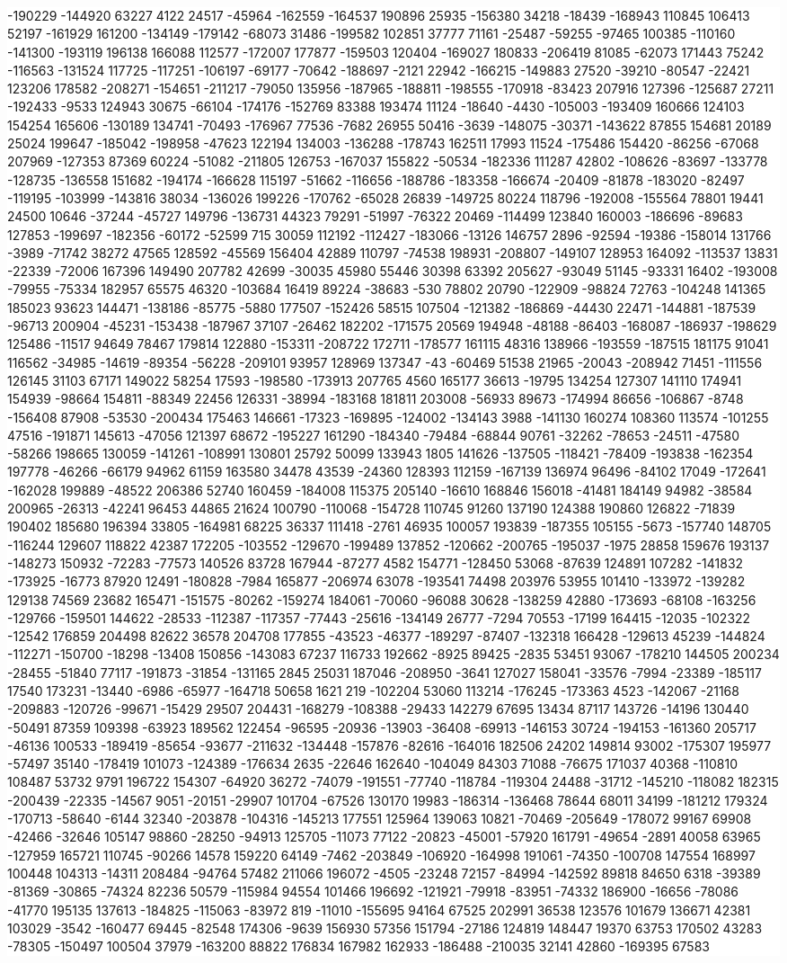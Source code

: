 -190229 -144920 63227 4122 24517 -45964 -162559 -164537 190896 25935 -156380 34218 -18439 -168943 110845 106413 52197 -161929 161200 -134149 -179142 -68073 31486 -199582 102851 37777 71161 -25487 -59255 -97465 100385 -110160 -141300 -193119 196138 166088 112577 -172007 177877 -159503 120404 -169027 180833 -206419 81085 -62073 171443 75242 -116563 -131524 117725 -117251 -106197 -69177 -70642 -188697 -2121 22942 -166215 -149883 27520 -39210 -80547 -22421 123206 178582 -208271 -154651 -211217 -79050 135956 -187965 -188811 -198555 -170918 -83423 207916 127396 -125687 27211 -192433 -9533 124943 30675 -66104 -174176 -152769 83388 193474 11124 -18640 -4430 -105003 -193409 160666 124103 154254 165606 -130189 134741 -70493 -176967 77536 -7682 26955 50416 -3639 -148075 -30371 -143622 87855 154681 20189 25024 199647 -185042 -198958 -47623 122194 134003 -136288 -178743 162511 17993 11524 -175486 154420 -86256 -67068 207969 -127353 87369 60224 -51082 -211805 126753 -167037 155822 -50534 -182336 111287 42802 -108626 -83697 -133778 -128735 -136558 151682 -194174 -166628 115197 -51662 -116656 -188786 -183358 -166674 -20409 -81878 -183020 -82497 -119195 -103999 -143816 38034 -136026 199226 -170762 -65028 26839 -149725 80224 118796 -192008 -155564 78801 19441 24500 10646 -37244 -45727 149796 -136731 44323 79291 -51997 -76322 20469 -114499 123840 160003 -186696 -89683 127853 -199697 -182356 -60172 -52599 715 30059 112192 -112427 -183066 -13126 146757 2896 -92594 -19386 -158014 131766 -3989 -71742 38272 47565 128592 -45569 156404 42889 110797 -74538 198931 -208807 -149107 128953 164092 -113537 13831 -22339 -72006 167396 149490 207782 42699 -30035 45980 55446 30398 63392 205627 -93049 51145 -93331 16402 -193008 -79955 -75334 182957 65575 46320 -103684 16419 89224 -38683 -530 78802 20790 -122909 -98824 72763 -104248 141365 185023 93623 144471 -138186 -85775 -5880 177507 -152426 58515 107504 -121382 -186869 -44430 22471 -144881 -187539 -96713 200904 -45231 -153438 -187967 37107 -26462 182202 -171575 20569 194948 -48188 -86403 -168087 -186937 -198629 125486 -11517 94649 78467 179814 122880 -153311 -208722 172711 -178577 161115 48316 138966 -193559 -187515 181175 91041 116562 -34985 -14619 -89354 -56228 -209101 93957 128969 137347 -43 -60469 51538 21965 -20043 -208942 71451 -111556 126145 31103 67171 149022 58254 17593 -198580 -173913 207765 4560 165177 36613 -19795 134254 127307 141110 174941 154939 -98664 154811 -88349 22456 126331 -38994 -183168 181811 203008 -56933 89673 -174994 86656 -106867 -8748 -156408 87908 -53530 -200434 175463 146661 -17323 -169895 -124002 -134143 3988 -141130 160274 108360 113574 -101255 47516 -191871 145613 -47056 121397 68672 -195227 161290 -184340 -79484 -68844 90761 -32262 -78653 -24511 -47580 -58266 198665 130059 -141261 -108991 130801 25792 50099 133943 1805 141626 -137505 -118421 -78409 -193838 -162354 197778 -46266 -66179 94962 61159 163580 34478 43539 -24360 128393 112159 -167139 136974 96496 -84102 17049 -172641 -162028 199889 -48522 206386 52740 160459 -184008 115375 205140 -16610 168846 156018 -41481 184149 94982 -38584 200965 -26313 -42241 96453 44865 21624 100790 -110068 -154728 110745 91260 137190 124388 190860 126822 -71839 190402 185680 196394 33805 -164981 68225 36337 111418 -2761 46935 100057 193839 -187355 105155 -5673 -157740 148705 -116244 129607 118822 42387 172205 -103552 -129670 -199489 137852 -120662 -200765 -195037 -1975 28858 159676 193137 -148273 150932 -72283 -77573 140526 83728 167944 -87277 4582 154771 -128450 53068 -87639 124891 107282 -141832 -173925 -16773 87920 12491 -180828 -7984 165877 -206974 63078 -193541 74498 203976 53955 101410 -133972 -139282 129138 74569 23682 165471 -151575 -80262 -159274 184061 -70060 -96088 30628 -138259 42880 -173693 -68108 -163256 -129766 -159501 144622 -28533 -112387 -117357 -77443 -25616 -134149 26777 -7294 70553 -17199 164415 -12035 -102322 -12542 176859 204498 82622 36578 204708 177855 -43523 -46377 -189297 -87407 -132318 166428 -129613 45239 -144824 -112271 -150700 -18298 -13408 150856 -143083 67237 116733 192662 -8925 89425 -2835 53451 93067 -178210 144505 200234 -28455 -51840 77117 -191873 -31854 -131165 2845 25031 187046 -208950 -3641 127027 158041 -33576 -7994 -23389 -185117 17540 173231 -13440 -6986 -65977 -164718 50658 1621 219 -102204 53060 113214 -176245 -173363 4523 -142067 -21168 -209883 -120726 -99671 -15429 29507 204431 -168279 -108388 -29433 142279 67695 13434 87117 143726 -14196 130440 -50491 87359 109398 -63923 189562 122454 -96595 -20936 -13903 -36408 -69913 -146153 30724 -194153 -161360 205717 -46136 100533 -189419 -85654 -93677 -211632 -134448 -157876 -82616 -164016 182506 24202 149814 93002 -175307 195977 -57497 35140 -178419 101073 -124389 -176634 2635 -22646 162640 -104049 84303 71088 -76675 171037 40368 -110810 108487 53732 9791 196722 154307 -64920 36272 -74079 -191551 -77740 -118784 -119304 24488 -31712 -145210 -118082 182315 -200439 -22335 -14567 9051 -20151 -29907 101704 -67526 130170 19983 -186314 -136468 78644 68011 34199 -181212 179324 -170713 -58640 -6144 32340 -203878 -104316 -145213 177551 125964 139063 10821 -70469 -205649 -178072 99167 69908 -42466 -32646 105147 98860 -28250 -94913 125705 -11073 77122 -20823 -45001 -57920 161791 -49654 -2891 40058 63965 -127959 165721 110745 -90266 14578 159220 64149 -7462 -203849 -106920 -164998 191061 -74350 -100708 147554 168997 100448 104313 -14311 208484 -94764 57482 211066 196072 -4505 -23248 72157 -84994 -142592 89818 84650 6318 -39389 -81369 -30865 -74324 82236 50579 -115984 94554 101466 196692 -121921 -79918 -83951 -74332 186900 -16656 -78086 -41770 195135 137613 -184825 -115063 -83972 819 -11010 -155695 94164 67525 202991 36538 123576 101679 136671 42381 103029 -3542 -160477 69445 -82548 174306 -9639 156930 57356 151794 -27186 124819 148447 19370 63753 170502 43283 -78305 -150497 100504 37979 -163200 88822 176834 167982 162933 -186488 -210035 32141 42860 -169395 67583